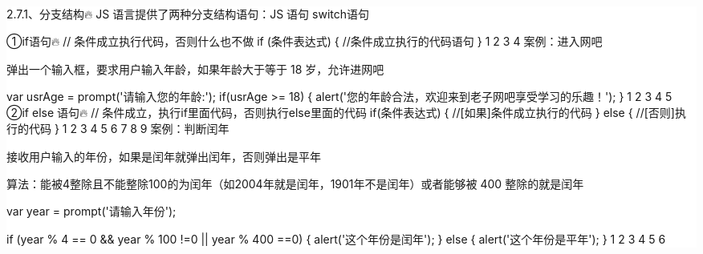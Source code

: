2.7.1、分支结构🔥
JS 语言提供了两种分支结构语句：JS 语句 switch语句

①if语句🔥
// 条件成立执行代码，否则什么也不做
if (条件表达式) {
    //条件成立执行的代码语句
}
1
2
3
4
案例：进入网吧

弹出一个输入框，要求用户输入年龄，如果年龄大于等于 18 岁，允许进网吧

var usrAge = prompt('请输入您的年龄:');
if(usrAge >= 18)
{
      alert('您的年龄合法，欢迎来到老子网吧享受学习的乐趣！');
}
1
2
3
4
5
②if else 语句🔥
// 条件成立，执行if里面代码，否则执行else里面的代码
if(条件表达式)
{
    //[如果]条件成立执行的代码
}
else
    {
        //[否则]执行的代码
    }
1
2
3
4
5
6
7
8
9
案例：判断闰年

接收用户输入的年份，如果是闰年就弹出闰年，否则弹出是平年

算法：能被4整除且不能整除100的为闰年（如2004年就是闰年，1901年不是闰年）或者能够被 400 整除的就是闰年

var year = prompt('请输入年份');

if (year % 4 == 0 && year % 100 !=0 || year % 400 ==0)
{
   alert('这个年份是闰年');
}
else
{
  alert('这个年份是平年');
}
1
2
3
4
5
6